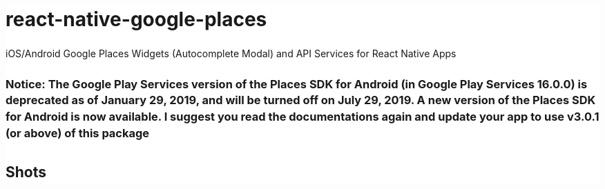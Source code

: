 # react-native-google-places
iOS/Android Google Places Widgets (Autocomplete Modal) and API Services for React Native Apps

### **Notice: The Google Play Services version of the Places SDK for Android (in Google Play Services 16.0.0) is deprecated as of January 29, 2019, and will be turned off on July 29, 2019. A new version of the Places SDK for Android is now available. I suggest you read the documentations again and update your app to use v3.0.1 (or above) of this package**

## Shots

